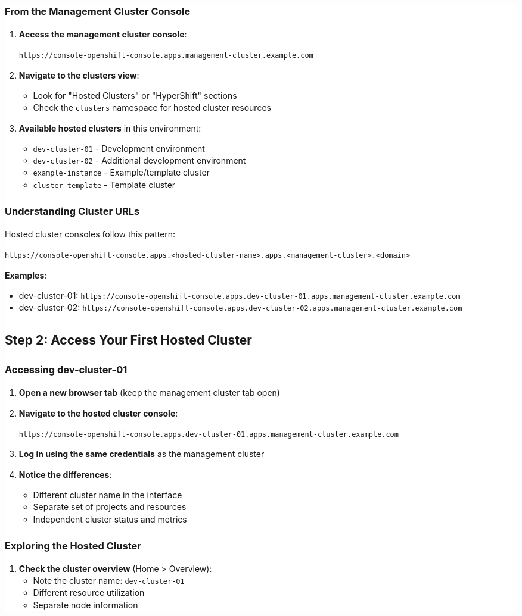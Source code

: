 ### From the Management Cluster Console

1. **Access the management cluster console**:
   ```
   https://console-openshift-console.apps.management-cluster.example.com
   ```

2. **Navigate to the clusters view**:
   - Look for "Hosted Clusters" or "HyperShift" sections
   - Check the `clusters` namespace for hosted cluster resources

3. **Available hosted clusters** in this environment:
   - `dev-cluster-01` - Development environment
   - `dev-cluster-02` - Additional development environment  
   - `example-instance` - Example/template cluster
   - `cluster-template` - Template cluster

### Understanding Cluster URLs

Hosted cluster consoles follow this pattern:
```
https://console-openshift-console.apps.<hosted-cluster-name>.apps.<management-cluster>.<domain>
```

**Examples**:
- dev-cluster-01: `https://console-openshift-console.apps.dev-cluster-01.apps.management-cluster.example.com`
- dev-cluster-02: `https://console-openshift-console.apps.dev-cluster-02.apps.management-cluster.example.com`

## Step 2: Access Your First Hosted Cluster

### Accessing dev-cluster-01

1. **Open a new browser tab** (keep the management cluster tab open)

2. **Navigate to the hosted cluster console**:
   ```
   https://console-openshift-console.apps.dev-cluster-01.apps.management-cluster.example.com
   ```

3. **Log in using the same credentials** as the management cluster

4. **Notice the differences**:
   - Different cluster name in the interface
   - Separate set of projects and resources
   - Independent cluster status and metrics

### Exploring the Hosted Cluster

1. **Check the cluster overview** (Home > Overview):
   - Note the cluster name: `dev-cluster-01`
   - Different resource utilization
   - Separate node information
